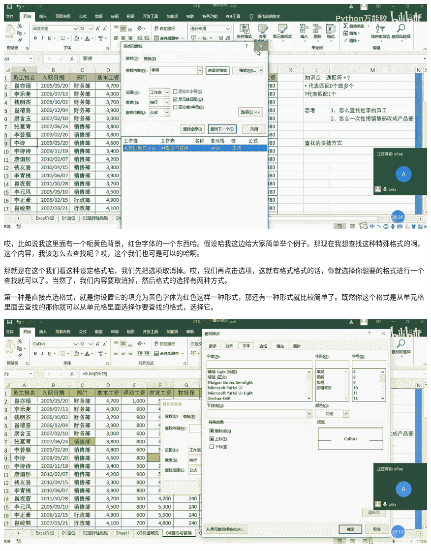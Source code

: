 ![](img/337376f0456f7cda8093521645995d3d_60.png)

哎，比如说我这里面有一个呃黄色背景，红色字体的一个东西哈。假设哈我这边给大家简单举个例子。那现在我想查找这种特殊格式的啊，这个内容，我该怎么去查找呢？哎，这个我们也可是可以的哈啊。

那就是在这个我们看这种设定格式哈，我们先把选项取消掉。哎，我们再点击选项，这就有格式格式的话，你就选择你想要的格式进行一个查找就可以了。当然了，我们内容要取消掉，然后格式的选择有两种方式。

第一种是直接点选格式，就是你设置它的填充为黄色字体为红色这样一种形式，那还有一种形式就比较简单了。既然你这个格式是从单元格里面去查找的那你就可以从单元格里面选择你要查找的格式，选择它。



![](img/337376f0456f7cda8093521645995d3d_62.png)
